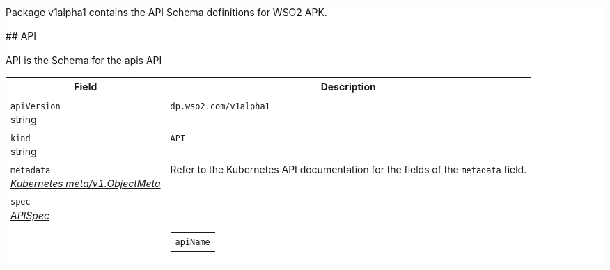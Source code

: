 <p>
<p>Package v1alpha1 contains the API Schema definitions for WSO2 APK.</p>
</p>
## API
<p>
<p>API is the Schema for the apis API</p>
</p>
<table>
    <thead>
        <tr>
            <th>Field</th>
            <th>Description</th>
        </tr>
    </thead>
    <tbody>
        <tr>
            <td>
                <code>apiVersion</code></br>
                string
            </td>
            <td>
                <code>dp.wso2.com/v1alpha1</code>
            </td>
        </tr>
        <tr>
            <td>
                <code>kind</code></br>
                string
            </td>
            <td><code>API</code></td>
        </tr>
        <tr>
            <td>
                <code>metadata</code></br>
                <em>
                    <a href="https://kubernetes.io/docs/reference/generated/kubernetes-api/v1.23/#objectmeta-v1-meta" target="_blank">
                        Kubernetes meta/v1.ObjectMeta
                    </a>
                </em>
            </td>
            <td>
                Refer to the Kubernetes API documentation for the fields of the
                <code>metadata</code> field.
            </td>
        </tr>
        <tr>
            <td>
                <code>spec</code></br>
                <em>
                    <a href="#dp.wso2.com/v1alpha1.APISpec">
                        APISpec
                    </a>
                </em>
            </td>
            <td>
                <br />
                <br />
                <table>
                    <tr>
                        <td>
                            <code>apiName</code></br>